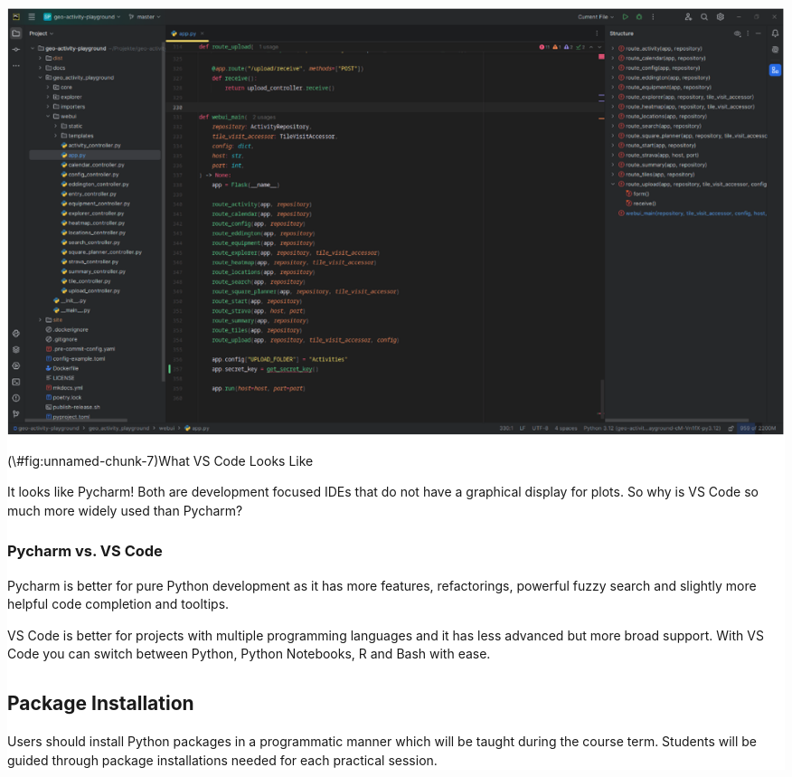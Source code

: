 <img src="imgs/VSCode.png" alt="What VS Code Looks Like" width="100%" />
<p class="caption">(\#fig:unnamed-chunk-7)What VS Code Looks Like</p>
</div>

It looks like Pycharm! Both are development focused IDEs that do not have a graphical display for plots. So why is VS Code so much more widely used than Pycharm?


### Pycharm vs. VS Code

Pycharm is better for pure Python development as it has more features, refactorings, powerful fuzzy search and slightly more helpful code completion and tooltips.

VS Code is better for projects with multiple programming languages and it has less advanced but more broad support. With VS Code you can switch between Python, Python Notebooks, R and Bash with ease.


## Package Installation

Users should install Python packages in a programmatic manner which will be taught during the course term. Students will be guided through package installations needed for each practical session.







